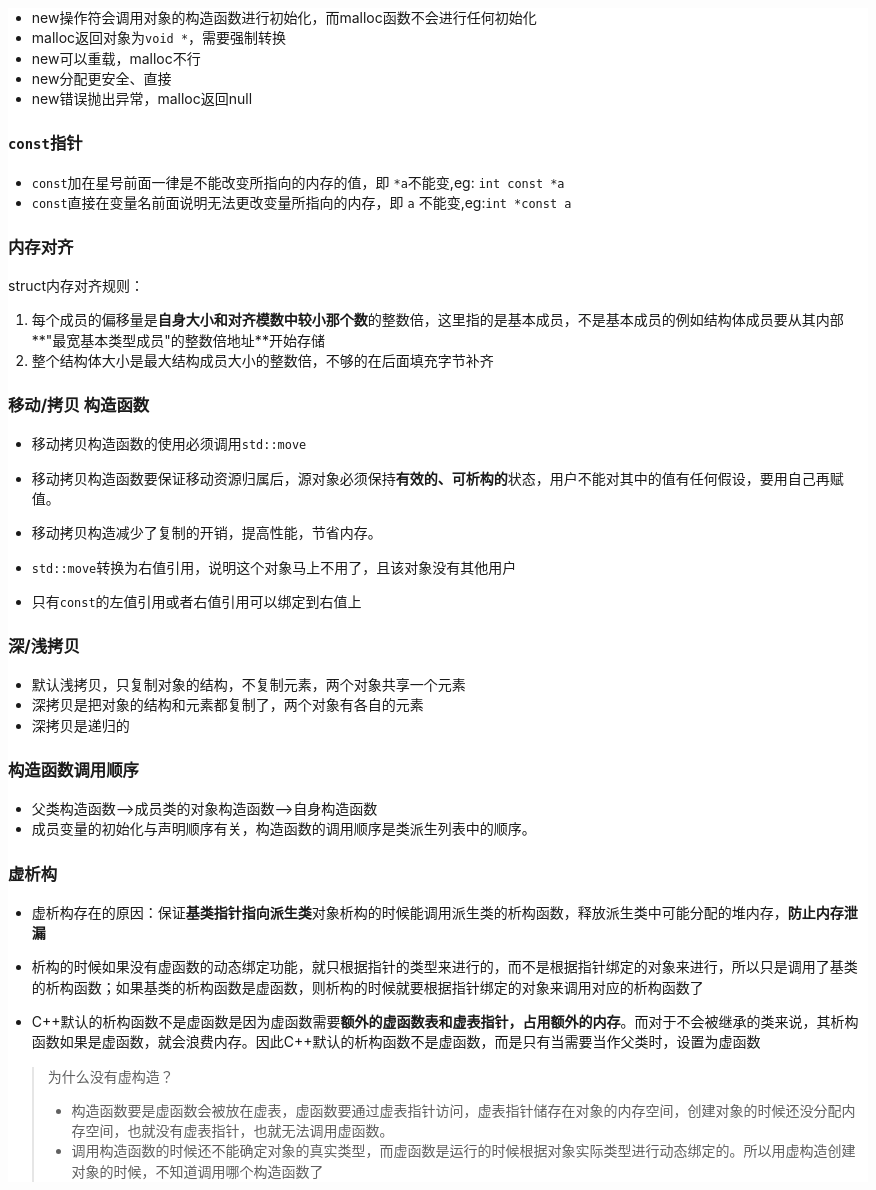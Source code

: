 * new操作符会调用对象的构造函数进行初始化，而malloc函数不会进行任何初始化
* malloc返回对象为`void *`，需要强制转换
* new可以重载，malloc不行
* new分配更安全、直接
* new错误抛出异常，malloc返回null

### `const`指针

* `const`加在星号前面一律是不能改变所指向的内存的值，即 `*a`不能变,eg: `int const *a`
* `const`直接在变量名前面说明无法更改变量所指向的内存，即 `a` 不能变,eg:`int *const a`

### 内存对齐

struct内存对齐规则：

1. 每个成员的偏移量是**自身大小和对齐模数中较小那个数**的整数倍，这里指的是基本成员，不是基本成员的例如结构体成员要从其内部**"最宽基本类型成员"的整数倍地址**开始存储
2. 整个结构体大小是最大结构成员大小的整数倍，不够的在后面填充字节补齐



### 移动/拷贝 构造函数

* 移动拷贝构造函数的使用必须调用`std::move`
* 移动拷贝构造函数要保证移动资源归属后，源对象必须保持**有效的、可析构的**状态，用户不能对其中的值有任何假设，要用自己再赋值。
* 移动拷贝构造减少了复制的开销，提高性能，节省内存。
* `std::move`转换为右值引用，说明这个对象马上不用了，且该对象没有其他用户

* 只有`const`的左值引用或者右值引用可以绑定到右值上

### 深/浅拷贝

* 默认浅拷贝，只复制对象的结构，不复制元素，两个对象共享一个元素
* 深拷贝是把对象的结构和元素都复制了，两个对象有各自的元素
* 深拷贝是递归的



### 构造函数调用顺序

* 父类构造函数-->成员类的对象构造函数-->自身构造函数
* 成员变量的初始化与声明顺序有关，构造函数的调用顺序是类派生列表中的顺序。



### 虚析构

* 虚析构存在的原因：保证**基类指针指向派生类**对象析构的时候能调用派生类的析构函数，释放派生类中可能分配的堆内存，**防止内存泄漏**

* 析构的时候如果没有虚函数的动态绑定功能，就只根据指针的类型来进行的，而不是根据指针绑定的对象来进行，所以只是调用了基类的析构函数；如果基类的析构函数是虚函数，则析构的时候就要根据指针绑定的对象来调用对应的析构函数了

* C++默认的析构函数不是虚函数是因为虚函数需要**额外的虚函数表和虚表指针，占用额外的内存**。而对于不会被继承的类来说，其析构函数如果是虚函数，就会浪费内存。因此C++默认的析构函数不是虚函数，而是只有当需要当作父类时，设置为虚函数

> 为什么没有虚构造？
>
> * 构造函数要是虚函数会被放在虚表，虚函数要通过虚表指针访问，虚表指针储存在对象的内存空间，创建对象的时候还没分配内存空间，也就没有虚表指针，也就无法调用虚函数。
> * 调用构造函数的时候还不能确定对象的真实类型，而虚函数是运行的时候根据对象实际类型进行动态绑定的。所以用虚构造创建对象的时候，不知道调用哪个构造函数了
